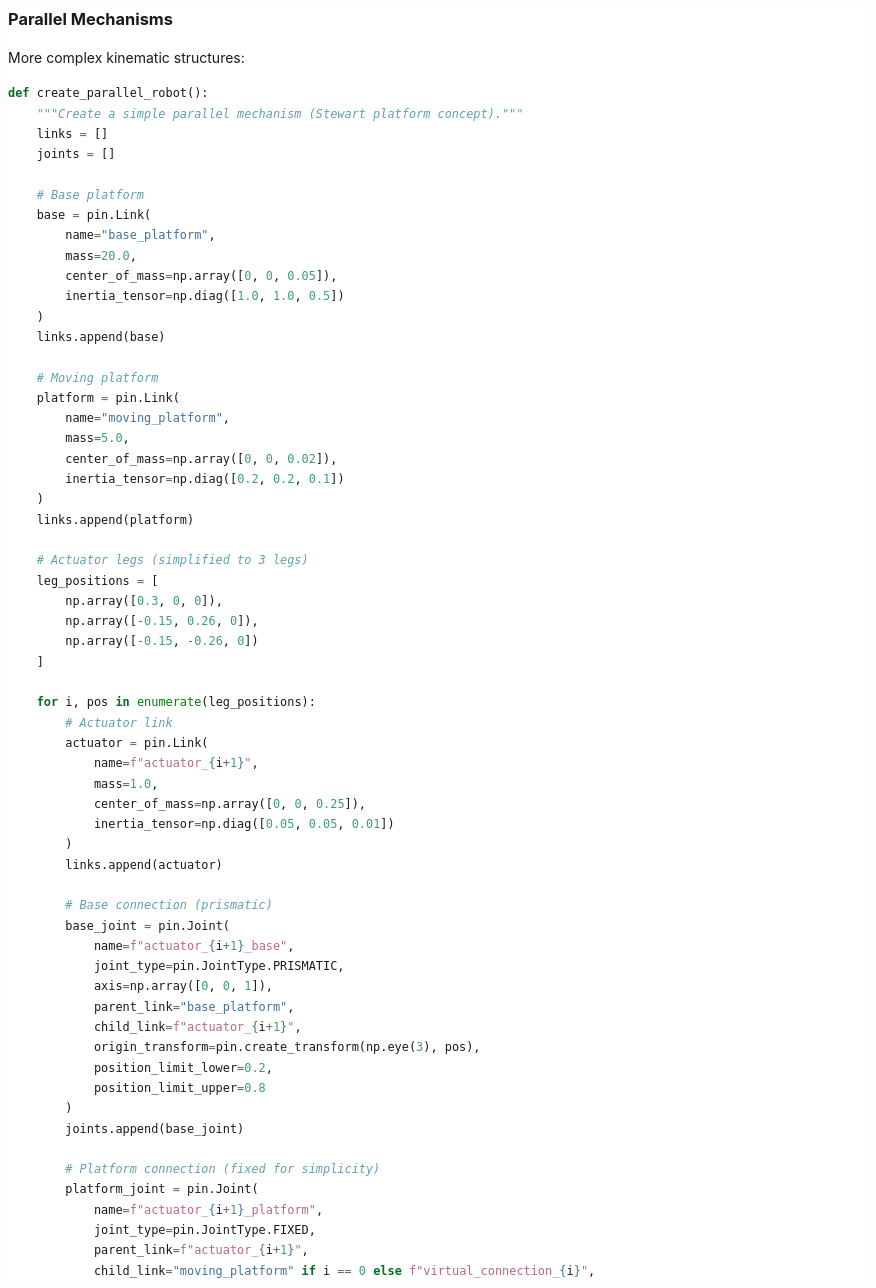 ### Parallel Mechanisms

More complex kinematic structures:

```python
def create_parallel_robot():
    """Create a simple parallel mechanism (Stewart platform concept)."""
    links = []
    joints = []
    
    # Base platform
    base = pin.Link(
        name="base_platform",
        mass=20.0,
        center_of_mass=np.array([0, 0, 0.05]),
        inertia_tensor=np.diag([1.0, 1.0, 0.5])
    )
    links.append(base)
    
    # Moving platform
    platform = pin.Link(
        name="moving_platform", 
        mass=5.0,
        center_of_mass=np.array([0, 0, 0.02]),
        inertia_tensor=np.diag([0.2, 0.2, 0.1])
    )
    links.append(platform)
    
    # Actuator legs (simplified to 3 legs)
    leg_positions = [
        np.array([0.3, 0, 0]),
        np.array([-0.15, 0.26, 0]),
        np.array([-0.15, -0.26, 0])
    ]
    
    for i, pos in enumerate(leg_positions):
        # Actuator link
        actuator = pin.Link(
            name=f"actuator_{i+1}",
            mass=1.0,
            center_of_mass=np.array([0, 0, 0.25]),
            inertia_tensor=np.diag([0.05, 0.05, 0.01])
        )
        links.append(actuator)
        
        # Base connection (prismatic)
        base_joint = pin.Joint(
            name=f"actuator_{i+1}_base",
            joint_type=pin.JointType.PRISMATIC,
            axis=np.array([0, 0, 1]),
            parent_link="base_platform",
            child_link=f"actuator_{i+1}",
            origin_transform=pin.create_transform(np.eye(3), pos),
            position_limit_lower=0.2,
            position_limit_upper=0.8
        )
        joints.append(base_joint)
        
        # Platform connection (fixed for simplicity)
        platform_joint = pin.Joint(
            name=f"actuator_{i+1}_platform",
            joint_type=pin.JointType.FIXED,
            parent_link=f"actuator_{i+1}",
            child_link="moving_platform" if i == 0 else f"virtual_connection_{i}",
```